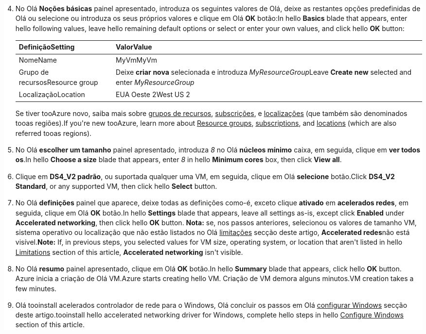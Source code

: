 4. <span data-ttu-id="2d1c3-151">No Olá **Noções básicas** painel apresentado, introduza os seguintes valores de Olá, deixe as restantes opções predefinidas de Olá ou selecione ou introduza os seus próprios valores e clique em Olá **OK** botão:</span><span class="sxs-lookup"><span data-stu-id="2d1c3-151">In hello **Basics** blade that appears, enter hello following values, leave hello remaining default options or select or enter your own values, and click hello **OK** button:</span></span>

    |<span data-ttu-id="2d1c3-152">Definição</span><span class="sxs-lookup"><span data-stu-id="2d1c3-152">Setting</span></span>|<span data-ttu-id="2d1c3-153">Valor</span><span class="sxs-lookup"><span data-stu-id="2d1c3-153">Value</span></span>|
    |---|---|
    |<span data-ttu-id="2d1c3-154">Nome</span><span class="sxs-lookup"><span data-stu-id="2d1c3-154">Name</span></span>|<span data-ttu-id="2d1c3-155">MyVm</span><span class="sxs-lookup"><span data-stu-id="2d1c3-155">MyVm</span></span>|
    |<span data-ttu-id="2d1c3-156">Grupo de recursos</span><span class="sxs-lookup"><span data-stu-id="2d1c3-156">Resource group</span></span>|<span data-ttu-id="2d1c3-157">Deixe **criar nova** selecionada e introduza *MyResourceGroup*</span><span class="sxs-lookup"><span data-stu-id="2d1c3-157">Leave **Create new** selected and enter *MyResourceGroup*</span></span>|
    |<span data-ttu-id="2d1c3-158">Localização</span><span class="sxs-lookup"><span data-stu-id="2d1c3-158">Location</span></span>|<span data-ttu-id="2d1c3-159">EUA Oeste 2</span><span class="sxs-lookup"><span data-stu-id="2d1c3-159">West US 2</span></span>|

    <span data-ttu-id="2d1c3-160">Se tiver tooAzure novo, saiba mais sobre [grupos de recursos](../azure-glossary-cloud-terminology.md?toc=%2fazure%2fvirtual-network%2ftoc.json#resource-group), [subscrições](../azure-glossary-cloud-terminology.md?toc=%2fazure%2fvirtual-network%2ftoc.json#subscription), e [localizações](https://azure.microsoft.com/regions) (que também são denominados tooas regiões).</span><span class="sxs-lookup"><span data-stu-id="2d1c3-160">If you're new tooAzure, learn more about [Resource groups](../azure-glossary-cloud-terminology.md?toc=%2fazure%2fvirtual-network%2ftoc.json#resource-group), [subscriptions](../azure-glossary-cloud-terminology.md?toc=%2fazure%2fvirtual-network%2ftoc.json#subscription), and [locations](https://azure.microsoft.com/regions) (which are also referred tooas regions).</span></span>
5. <span data-ttu-id="2d1c3-161">No Olá **escolher um tamanho** painel apresentado, introduza *8* no Olá **núcleos mínimo** caixa, em seguida, clique em **ver todos os**.</span><span class="sxs-lookup"><span data-stu-id="2d1c3-161">In hello **Choose a size** blade that appears, enter *8* in hello **Minimum cores** box, then click **View all**.</span></span>
6. <span data-ttu-id="2d1c3-162">Clique em **DS4_V2 padrão**, ou suportada qualquer uma VM, em seguida, clique em Olá **selecione** botão.</span><span class="sxs-lookup"><span data-stu-id="2d1c3-162">Click **DS4_V2 Standard**, or any supported VM, then click hello **Select** button.</span></span>
7. <span data-ttu-id="2d1c3-163">No Olá **definições** painel que aparece, deixe todas as definições como-é, exceto clique **ativado** em **acelerados redes**, em seguida, clique em Olá **OK** botão.</span><span class="sxs-lookup"><span data-stu-id="2d1c3-163">In hello **Settings** blade that appears, leave all settings as-is, except click **Enabled** under **Accelerated networking**, then click hello **OK** button.</span></span> <span data-ttu-id="2d1c3-164">**Nota:** se, nos passos anteriores, selecionou os valores de tamanho VM, sistema operativo ou localização que não estão listados no Olá [limitações](#Limitations) secção deste artigo, **Accelerated redes**não está visível.</span><span class="sxs-lookup"><span data-stu-id="2d1c3-164">**Note:** If, in previous steps, you selected values for VM size, operating system, or location that aren't listed in hello [Limitations](#Limitations) section of this article, **Accelerated networking** isn't visible.</span></span>
8. <span data-ttu-id="2d1c3-165">No Olá **resumo** painel apresentado, clique em Olá **OK** botão.</span><span class="sxs-lookup"><span data-stu-id="2d1c3-165">In hello **Summary** blade that appears, click hello **OK** button.</span></span> <span data-ttu-id="2d1c3-166">Azure inicia a criação de Olá VM.</span><span class="sxs-lookup"><span data-stu-id="2d1c3-166">Azure starts creating hello VM.</span></span> <span data-ttu-id="2d1c3-167">Criação de VM demora alguns minutos.</span><span class="sxs-lookup"><span data-stu-id="2d1c3-167">VM creation takes a few minutes.</span></span>
9. <span data-ttu-id="2d1c3-168">Olá tooinstall acelerados controlador de rede para o Windows, Olá concluir os passos em Olá [configurar Windows](#configure-windows) secção deste artigo.</span><span class="sxs-lookup"><span data-stu-id="2d1c3-168">tooinstall hello accelerated networking driver for Windows, complete hello steps in hello [Configure Windows](#configure-windows) section of this article.</span></span>
